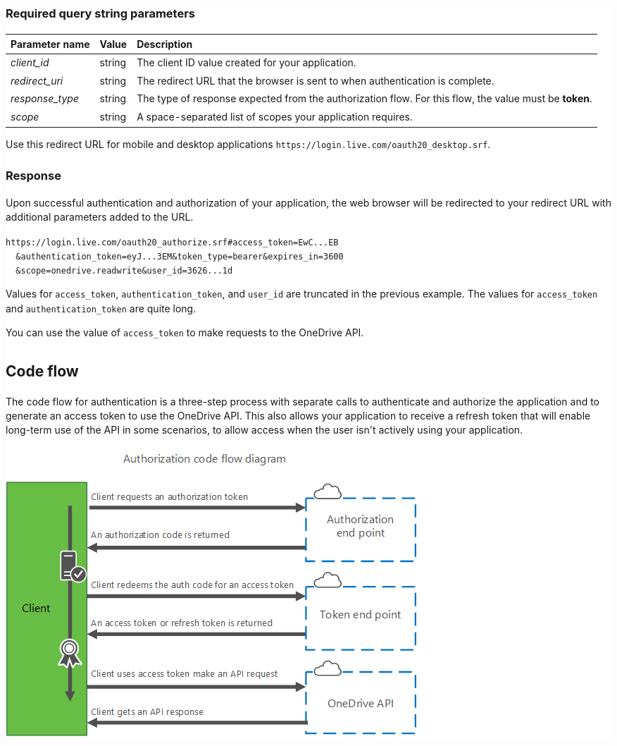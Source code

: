 ### Required query string parameters
| Parameter name  | Value  | Description                                                                              |
|:----------------|:-------|:-----------------------------------------------------------------------------------------|
| *client_id*     | string | The client ID value created for your application.                                        |
| *redirect_uri*  | string | The redirect URL that the browser is sent to when authentication is complete.            |
| *response_type* | string | The type of response expected from the authorization flow. For this flow, the value must be **token**. |
| *scope*         | string | A space-separated list of scopes your application requires.                              |

Use this redirect URL for mobile and desktop applications `https://login.live.com/oauth20_desktop.srf`.

### Response

Upon successful authentication and authorization of your application, the web browser
will be redirected to your redirect URL with additional parameters added to the URL.

```
https://login.live.com/oauth20_authorize.srf#access_token=EwC...EB
  &authentication_token=eyJ...3EM&token_type=bearer&expires_in=3600
  &scope=onedrive.readwrite&user_id=3626...1d
```

Values for `access_token`, `authentication_token`, and `user_id` are truncated
in the previous example. The values for `access_token` and `authentication_token`
are quite long.

You can use the value of `access_token` to make requests to the OneDrive API.

## Code flow

The code flow for authentication is a three-step process with separate calls to authenticate and authorize
the application and to generate an access token to use the OneDrive API. This also
allows your application to receive a refresh token that will enable long-term
use of the API in some scenarios, to allow access when the user isn't actively using your application.


![Authorization Code Flow Diagram](../site-images/authorization_code_flow.png)
